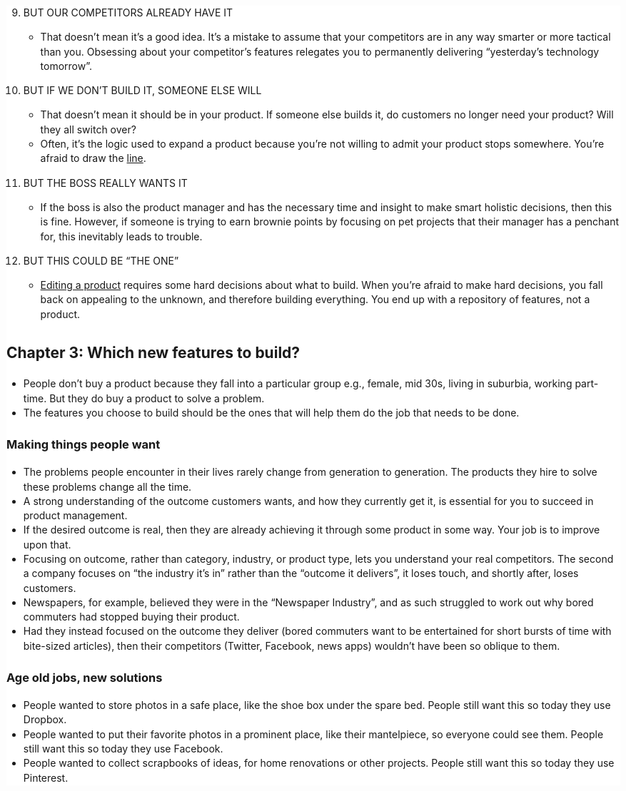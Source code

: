 9. BUT OUR COMPETITORS ALREADY HAVE IT
   - That doesn’t mean it’s a good idea. It’s a mistake to assume that your competitors are in any way smarter or more tactical than you. Obsessing about your competitor’s features relegates you to permanently delivering “yesterday’s technology tomorrow”.

10. BUT IF WE DON’T BUILD IT, SOMEONE ELSE WILL
    - That doesn’t mean it should be in your product. If someone else builds it, do customers no longer need your product? Will they all switch over?
    - Often, it’s the logic used to expand a product because you’re not willing to admit your product stops somewhere. You’re afraid to draw the [line](https://www.intercom.com/blog/where-to-draw-the-line/).

11. BUT THE BOSS REALLY WANTS IT
    - If the boss is also the product manager and has the necessary time and insight to make smart holistic decisions, then this is fine. However, if someone is trying to earn brownie points by focusing on pet projects that their manager has a penchant for, this inevitably leads to trouble.

12. BUT THIS COULD BE “THE ONE”
    - [Editing a product](https://andrewchen.com/why-companies-should-have-product-editors-not-product-managers/) requires some hard decisions about what to build. When you’re afraid to make hard decisions, you fall back on appealing to the unknown, and therefore building everything. You end up with a repository of features, not a product.

## Chapter 3: Which new features to build?

- People don’t buy a product because they fall into a particular group e.g., female, mid 30s, living in suburbia, working part-time. But they do buy a product to solve a problem.
- The features you choose to build should be the ones that will help them do the job that needs to be done.

### Making things people want

- The problems people encounter in their lives rarely change from generation to generation. The products they hire to solve these problems change all the time.
- A strong understanding of the outcome customers wants, and how they currently get it, is essential for you to succeed in product management.
- If the desired outcome is real, then they are already achieving it through some product in some way. Your job is to improve upon that.
- Focusing on outcome, rather than category, industry, or product type, lets you understand your real competitors. The second a company focuses on “the industry it’s in” rather than the “outcome it delivers”, it loses touch, and shortly after, loses customers.
- Newspapers, for example, believed they were in the “Newspaper Industry”, and as such struggled to work out why bored commuters had stopped buying their product.
- Had they instead focused on the outcome they deliver (bored commuters want to be entertained for short bursts of time with bite-sized articles), then their competitors (Twitter, Facebook, news apps) wouldn’t have been so oblique to them.

### Age old jobs, new solutions

- People wanted to store photos in a safe place, like the shoe box under the spare bed. People still want this so today they use Dropbox.
- People wanted to put their favorite photos in a prominent place, like their mantelpiece, so everyone could see them. People still want this so today they use Facebook.
- People wanted to collect scrapbooks of ideas, for home renovations or other projects. People still want this so today they use Pinterest.
